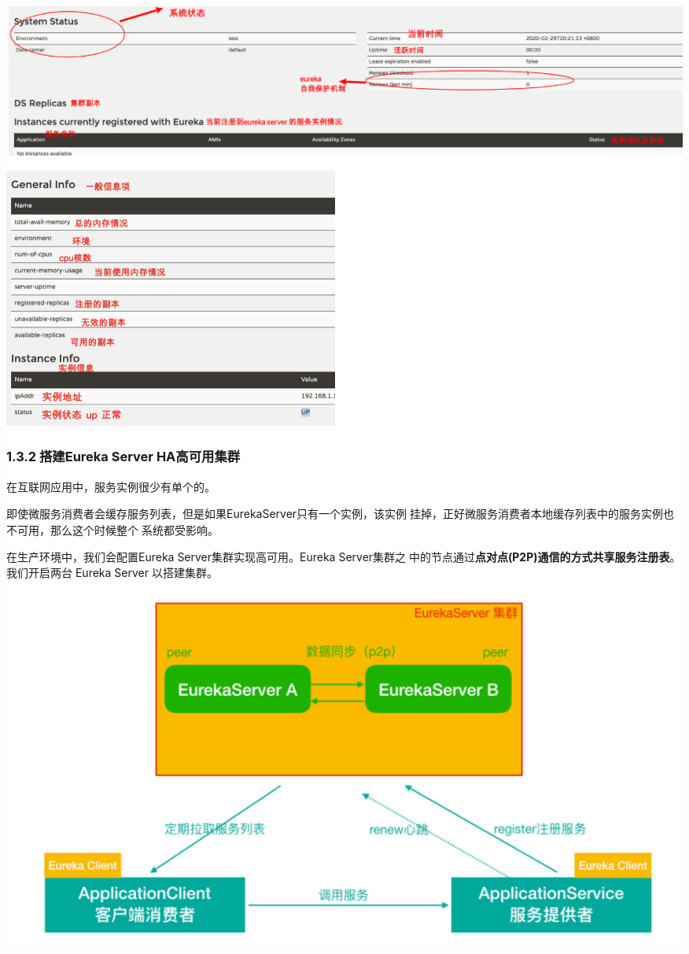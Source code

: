 ![image-20210907182048582](assets/useSpringCloud/image-20210907182048582.png)

![image-20210907182059305](assets/useSpringCloud/image-20210907182059305.png)

### 1.3.2 搭建Eureka Server HA高可用集群

在互联网应用中，服务实例很少有单个的。

即使微服务消费者会缓存服务列表，但是如果EurekaServer只有一个实例，该实例 挂掉，正好微服务消费者本地缓存列表中的服务实例也不可用，那么这个时候整个 系统都受影响。

在生产环境中，我们会配置Eureka Server集群实现高可用。Eureka Server集群之 中的节点通过**点对点(P2P)通信的方式共享服务注册表**。我们开启两台 Eureka Server 以搭建集群。

![image-20210907182239271](assets/useSpringCloud/image-20210907182239271.png)
